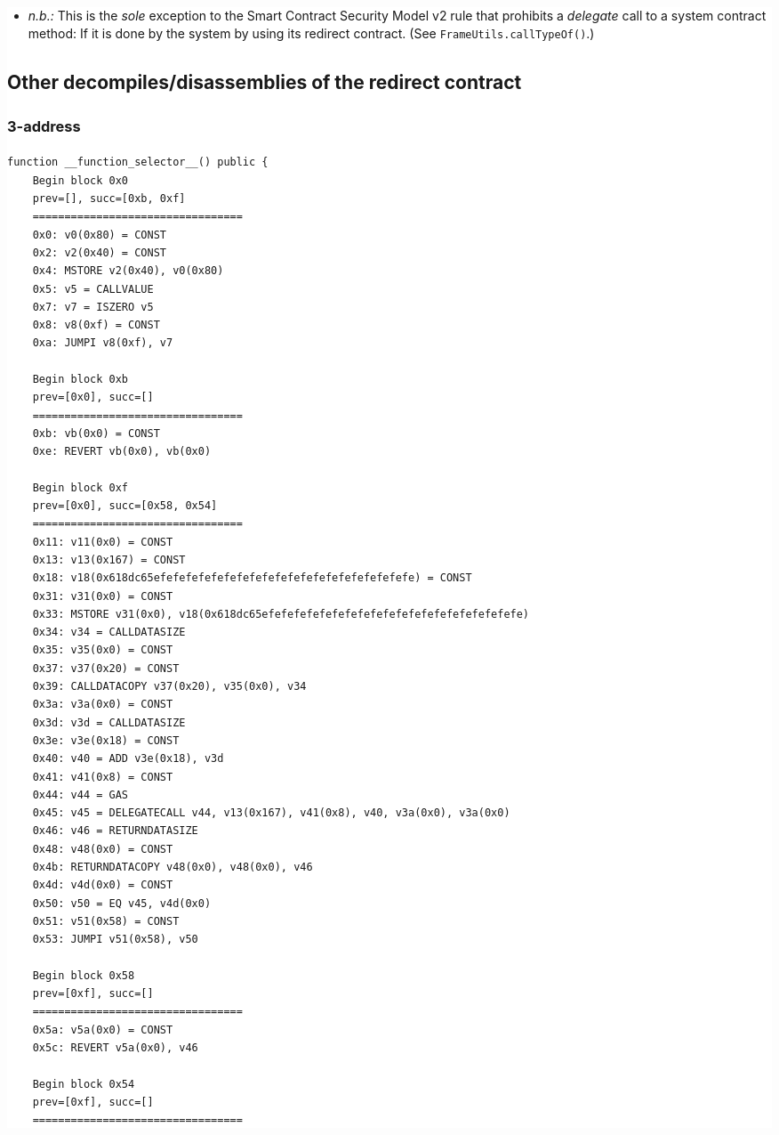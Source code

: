   * _n.b.:_ This is the _sole_ exception to the Smart Contract Security Model v2 rule that
     prohibits a _delegate_ call to a system contract method:  If it is done by the system by using
     its redirect contract.  (See `FrameUtils.callTypeOf()`.)

## Other decompiles/disassemblies of the redirect contract

### 3-address

```
function __function_selector__() public {
    Begin block 0x0
    prev=[], succ=[0xb, 0xf]
    =================================
    0x0: v0(0x80) = CONST
    0x2: v2(0x40) = CONST
    0x4: MSTORE v2(0x40), v0(0x80)
    0x5: v5 = CALLVALUE
    0x7: v7 = ISZERO v5
    0x8: v8(0xf) = CONST
    0xa: JUMPI v8(0xf), v7

    Begin block 0xb
    prev=[0x0], succ=[]
    =================================
    0xb: vb(0x0) = CONST
    0xe: REVERT vb(0x0), vb(0x0)

    Begin block 0xf
    prev=[0x0], succ=[0x58, 0x54]
    =================================
    0x11: v11(0x0) = CONST
    0x13: v13(0x167) = CONST
    0x18: v18(0x618dc65efefefefefefefefefefefefefefefefefefefefe) = CONST
    0x31: v31(0x0) = CONST
    0x33: MSTORE v31(0x0), v18(0x618dc65efefefefefefefefefefefefefefefefefefefefe)
    0x34: v34 = CALLDATASIZE
    0x35: v35(0x0) = CONST
    0x37: v37(0x20) = CONST
    0x39: CALLDATACOPY v37(0x20), v35(0x0), v34
    0x3a: v3a(0x0) = CONST
    0x3d: v3d = CALLDATASIZE
    0x3e: v3e(0x18) = CONST
    0x40: v40 = ADD v3e(0x18), v3d
    0x41: v41(0x8) = CONST
    0x44: v44 = GAS
    0x45: v45 = DELEGATECALL v44, v13(0x167), v41(0x8), v40, v3a(0x0), v3a(0x0)
    0x46: v46 = RETURNDATASIZE
    0x48: v48(0x0) = CONST
    0x4b: RETURNDATACOPY v48(0x0), v48(0x0), v46
    0x4d: v4d(0x0) = CONST
    0x50: v50 = EQ v45, v4d(0x0)
    0x51: v51(0x58) = CONST
    0x53: JUMPI v51(0x58), v50

    Begin block 0x58
    prev=[0xf], succ=[]
    =================================
    0x5a: v5a(0x0) = CONST
    0x5c: REVERT v5a(0x0), v46

    Begin block 0x54
    prev=[0xf], succ=[]
    =================================
```
